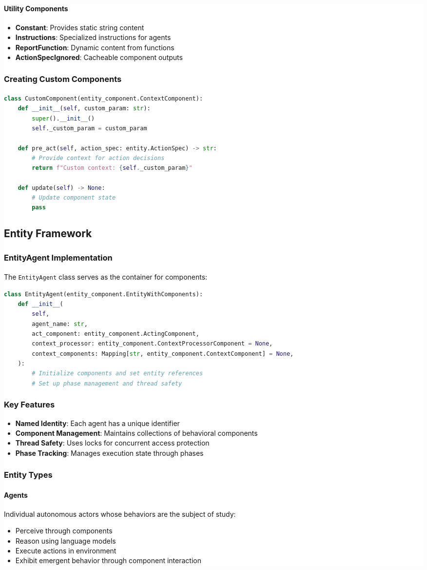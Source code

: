#### Utility Components
- **Constant**: Provides static string content
- **Instructions**: Specialized instructions for agents
- **ReportFunction**: Dynamic content from functions
- **ActionSpecIgnored**: Cacheable component outputs

### Creating Custom Components

```python
class CustomComponent(entity_component.ContextComponent):
    def __init__(self, custom_param: str):
        super().__init__()
        self._custom_param = custom_param
    
    def pre_act(self, action_spec: entity.ActionSpec) -> str:
        # Provide context for action decisions
        return f"Custom context: {self._custom_param}"
    
    def update(self) -> None:
        # Update component state
        pass
```

## Entity Framework

### EntityAgent Implementation

The `EntityAgent` class serves as the container for components:

```python
class EntityAgent(entity_component.EntityWithComponents):
    def __init__(
        self,
        agent_name: str,
        act_component: entity_component.ActingComponent,
        context_processor: entity_component.ContextProcessorComponent = None,
        context_components: Mapping[str, entity_component.ContextComponent] = None,
    ):
        # Initialize components and set entity references
        # Set up phase management and thread safety
```

### Key Features

- **Named Identity**: Each agent has a unique identifier
- **Component Management**: Maintains collections of behavioral components
- **Thread Safety**: Uses locks for concurrent access protection
- **Phase Tracking**: Manages execution state through phases

### Entity Types

#### Agents
Individual autonomous actors whose behaviors are the subject of study:
- Perceive through components
- Reason using language models
- Execute actions in environment
- Exhibit emergent behavior through component interaction
